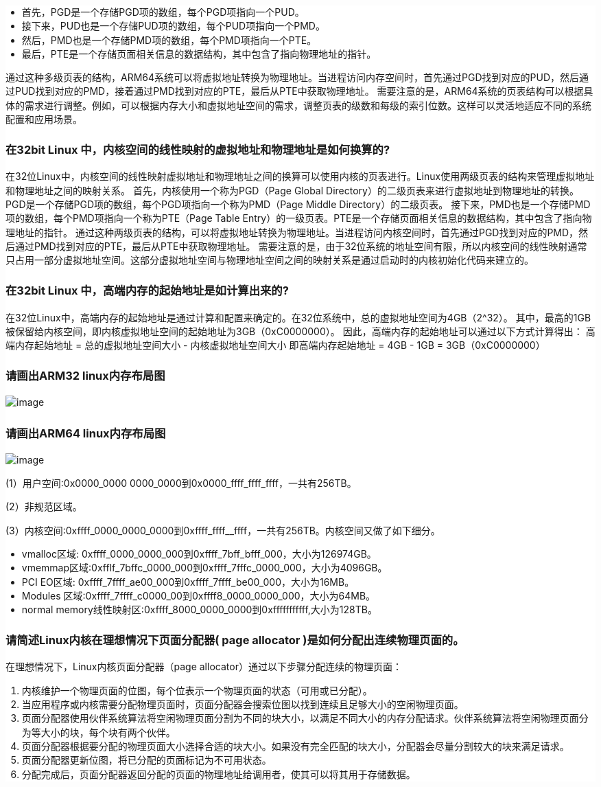 -   首先，PGD是一个存储PGD项的数组，每个PGD项指向一个PUD。
-   接下来，PUD也是一个存储PUD项的数组，每个PUD项指向一个PMD。
-   然后，PMD也是一个存储PMD项的数组，每个PMD项指向一个PTE。
-   最后，PTE是一个存储页面相关信息的数据结构，其中包含了指向物理地址的指针。

通过这种多级页表的结构，ARM64系统可以将虚拟地址转换为物理地址。当进程访问内存空间时，首先通过PGD找到对应的PUD，然后通过PUD找到对应的PMD，接着通过PMD找到对应的PTE，最后从PTE中获取物理地址。
需要注意的是，ARM64系统的页表结构可以根据具体的需求进行调整。例如，可以根据内存大小和虚拟地址空间的需求，调整页表的级数和每级的索引位数。这样可以灵活地适应不同的系统配置和应用场景。

### 在32bit Linux 中，内核空间的线性映射的虚拟地址和物理地址是如何换算的?

在32位Linux中，内核空间的线性映射虚拟地址和物理地址之间的换算可以使用内核的页表进行。Linux使用两级页表的结构来管理虚拟地址和物理地址之间的映射关系。
首先，内核使用一个称为PGD（Page Global Directory）的二级页表来进行虚拟地址到物理地址的转换。PGD是一个存储PGD项的数组，每个PGD项指向一个称为PMD（Page Middle Directory）的二级页表。
接下来，PMD也是一个存储PMD项的数组，每个PMD项指向一个称为PTE（Page Table Entry）的一级页表。PTE是一个存储页面相关信息的数据结构，其中包含了指向物理地址的指针。
通过这种两级页表的结构，可以将虚拟地址转换为物理地址。当进程访问内核空间时，首先通过PGD找到对应的PMD，然后通过PMD找到对应的PTE，最后从PTE中获取物理地址。
需要注意的是，由于32位系统的地址空间有限，所以内核空间的线性映射通常只占用一部分虚拟地址空间。这部分虚拟地址空间与物理地址空间之间的映射关系是通过启动时的内核初始化代码来建立的。

### 在32bit Linux 中，高端内存的起始地址是如计算出来的?

在32位Linux中，高端内存的起始地址是通过计算和配置来确定的。在32位系统中，总的虚拟地址空间为4GB（2^32）。
其中，最高的1GB被保留给内核空间，即内核虚拟地址空间的起始地址为3GB（0xC0000000）。
因此，高端内存的起始地址可以通过以下方式计算得出：
高端内存起始地址 = 总的虚拟地址空间大小 - 内核虚拟地址空间大小
即高端内存起始地址 = 4GB - 1GB = 3GB（0xC0000000）

### 请画出ARM32 linux内存布局图

![image](https://img2023.cnblogs.com/blog/811006/202310/811006-20231020160349740-1530995633.jpg)

### 请画出ARM64 linux内存布局图

![image](https://img2023.cnblogs.com/blog/811006/202310/811006-20231021154401182-1494057514.png)

(1）用户空间:0x0000_0000 0000_0000到0x0000_ffff_ffff_ffff，一共有256TB。

(2）非规范区域。

(3）内核空间:0xffff_0000_0000_0000到0xffff_ffff__ffff，一共有256TB。内核空间又做了如下细分。

- vmalloc区域: 0xffff_0000_0000_000到0xffff_7bff_bfff_000，大小为126974GB。
- vmemmap区域:0xfflf_7bffc_0000_000到0xffff_7fffc_0000_000，大小为4096GB。
- PCI EO区域: 0xffff_7ffff_ae00_000到0xffff_7ffff_be00_000，大小为16MB。
- Modules 区域:0xffff_7ffff_c0000_00到0xffff8_0000_0000_000，大小为64MB。
- normal memory线性映射区:0xffff_8000_0000_0000到0xfffffffffff,大小为128TB。



### 请简述Linux内核在理想情况下页面分配器( page allocator )是如何分配出连续物理页面的。

在理想情况下，Linux内核页面分配器（page allocator）通过以下步骤分配连续的物理页面：

1. 内核维护一个物理页面的位图，每个位表示一个物理页面的状态（可用或已分配）。
2. 当应用程序或内核需要分配物理页面时，页面分配器会搜索位图以找到连续且足够大小的空闲物理页面。
3. 页面分配器使用伙伴系统算法将空闲物理页面分割为不同的块大小，以满足不同大小的内存分配请求。伙伴系统算法将空闲物理页面分为等大小的块，每个块有两个伙伴。
4. 页面分配器根据要分配的物理页面大小选择合适的块大小。如果没有完全匹配的块大小，分配器会尽量分割较大的块来满足请求。
5. 页面分配器更新位图，将已分配的页面标记为不可用状态。
6. 分配完成后，页面分配器返回分配的页面的物理地址给调用者，使其可以将其用于存储数据。
